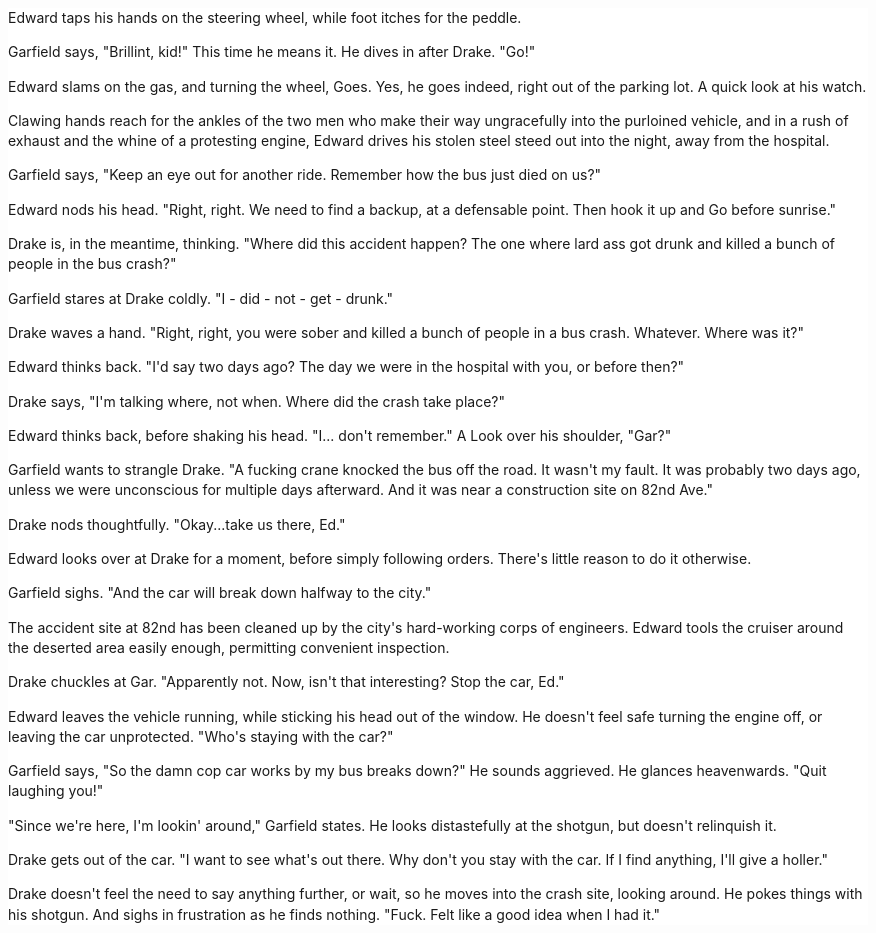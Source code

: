 Edward taps his hands on the steering wheel, while foot itches for the peddle.

Garfield says, "Brillint, kid!" This time he means it. He dives in after Drake. "Go!"

Edward slams on the gas, and turning the wheel, Goes. Yes, he goes indeed, right out of the parking lot. A quick look at his watch.

Clawing hands reach for the ankles of the two men who make their way ungracefully into the purloined vehicle, and in a rush of exhaust and the whine of a protesting engine, Edward drives his stolen steel steed out into the night, away from the hospital.

Garfield says, "Keep an eye out for another ride. Remember how the bus just died on us?"

Edward nods his head. "Right, right. We need to find a backup, at a defensable point. Then hook it up and Go before sunrise."

Drake is, in the meantime, thinking. "Where did this accident happen? The one where lard ass got drunk and killed a bunch of people in the bus crash?"

Garfield stares at Drake coldly. "I - did - not - get - drunk."

Drake waves a hand. "Right, right, you were sober and killed a bunch of people in a bus crash. Whatever. Where was it?"

Edward thinks back. "I'd say two days ago? The day we were in the hospital with you, or before then?"

Drake says, "I'm talking where, not when. Where did the crash take place?"

Edward thinks back, before shaking his head. "I... don't remember." A Look over his shoulder, "Gar?"

Garfield wants to strangle Drake. "A fucking crane knocked the bus off the road. It wasn't my fault. It was probably two days ago, unless we were unconscious for multiple days afterward. And it was near a construction site on 82nd Ave."

Drake nods thoughtfully. "Okay...take us there, Ed."

Edward looks over at Drake for a moment, before simply following orders. There's little reason to do it otherwise.

Garfield sighs. "And the car will break down halfway to the city."

The accident site at 82nd has been cleaned up by the city's hard-working corps of engineers. Edward tools the cruiser around the deserted area easily enough, permitting convenient inspection.

Drake chuckles at Gar. "Apparently not. Now, isn't that interesting? Stop the car, Ed."

Edward leaves the vehicle running, while sticking his head out of the window. He doesn't feel safe turning the engine off, or leaving the car unprotected. "Who's staying with the car?"

Garfield says, "So the damn cop car works by my bus breaks down?" He sounds aggrieved. He glances heavenwards. "Quit laughing you!"

"Since we're here, I'm lookin' around," Garfield states. He looks distastefully at the shotgun, but doesn't relinquish it.

Drake gets out of the car. "I want to see what's out there. Why don't you stay with the car. If I find anything, I'll give a holler."

Drake doesn't feel the need to say anything further, or wait, so he moves into the crash site, looking around. He pokes things with his shotgun. And sighs in frustration as he finds nothing. "Fuck. Felt like a good idea when I had it."
